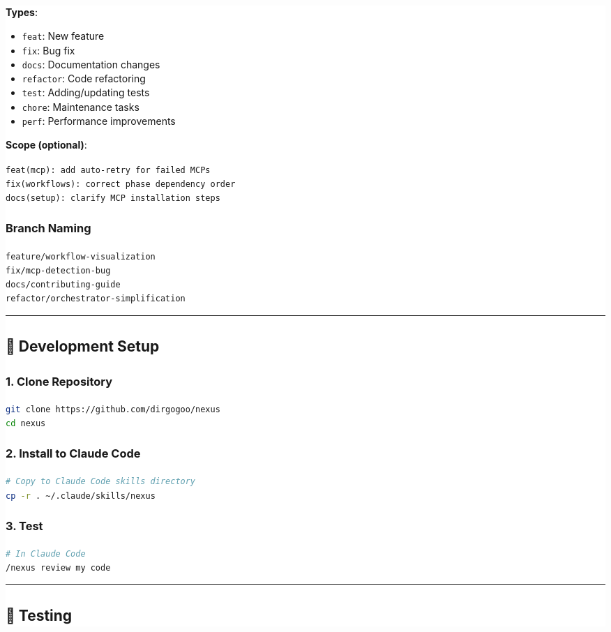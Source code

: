 **Types**:
- `feat`: New feature
- `fix`: Bug fix
- `docs`: Documentation changes
- `refactor`: Code refactoring
- `test`: Adding/updating tests
- `chore`: Maintenance tasks
- `perf`: Performance improvements

**Scope (optional)**:
```
feat(mcp): add auto-retry for failed MCPs
fix(workflows): correct phase dependency order
docs(setup): clarify MCP installation steps
```

### Branch Naming

```
feature/workflow-visualization
fix/mcp-detection-bug
docs/contributing-guide
refactor/orchestrator-simplification
```

---

## 🔧 Development Setup

### 1. Clone Repository

```bash
git clone https://github.com/dirgogoo/nexus
cd nexus
```

### 2. Install to Claude Code

```bash
# Copy to Claude Code skills directory
cp -r . ~/.claude/skills/nexus
```

### 3. Test

```bash
# In Claude Code
/nexus review my code
```

---

## 🧪 Testing
